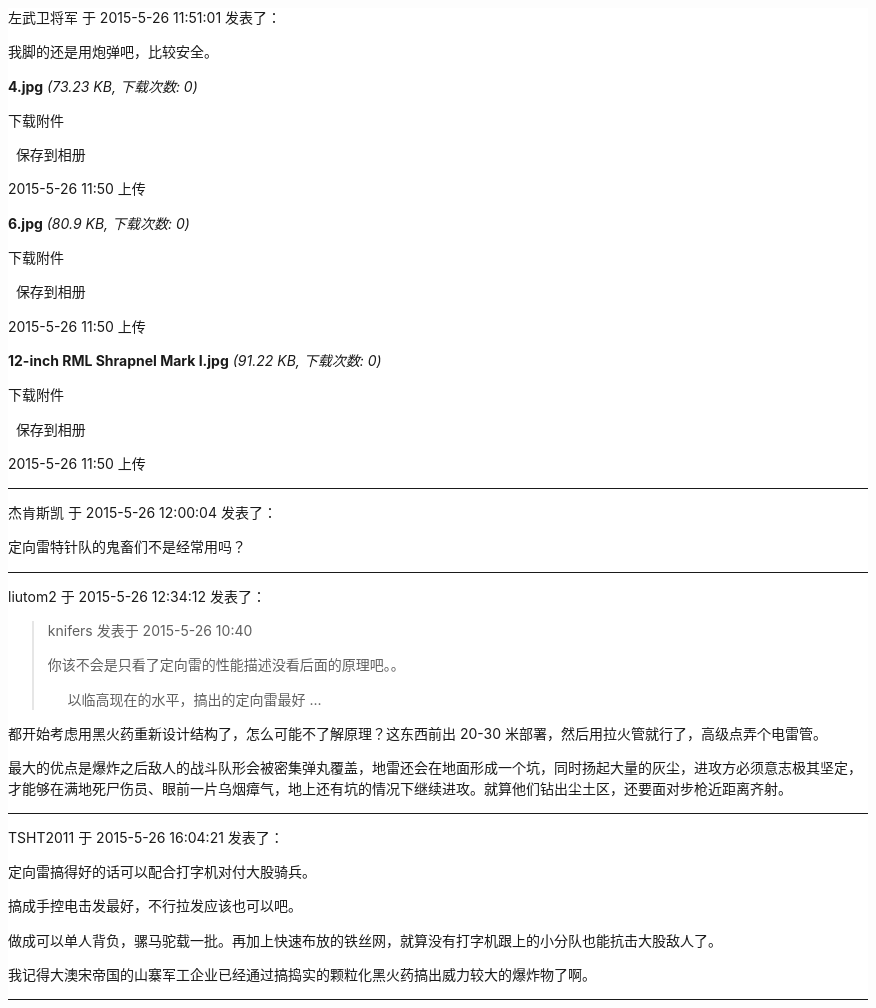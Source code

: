 左武卫将军 于 2015-5-26 11:51:01 发表了：

我脚的还是用炮弹吧，比较安全。

**4.jpg** _(73.23 KB, 下载次数: 0)_

下载附件

&nbsp;
保存到相册

2015-5-26 11:50 上传

**6.jpg** _(80.9 KB, 下载次数: 0)_

下载附件

&nbsp;
保存到相册

2015-5-26 11:50 上传

**12-inch RML Shrapnel Mark I.jpg** _(91.22 KB, 下载次数: 0)_

下载附件

&nbsp;
保存到相册

2015-5-26 11:50 上传

---

杰肯斯凯 于 2015-5-26 12:00:04 发表了：

定向雷特针队的鬼畜们不是经常用吗？

---

liutom2 于 2015-5-26 12:34:12 发表了：

> knifers 发表于 2015-5-26 10:40
>
> 你该不会是只看了定向雷的性能描述没看后面的原理吧。。
>
> &nbsp; &nbsp;&nbsp;&nbsp;以临高现在的水平，搞出的定向雷最好 ...

都开始考虑用黑火药重新设计结构了，怎么可能不了解原理？这东西前出 20-30 米部署，然后用拉火管就行了，高级点弄个电雷管。

最大的优点是爆炸之后敌人的战斗队形会被密集弹丸覆盖，地雷还会在地面形成一个坑，同时扬起大量的灰尘，进攻方必须意志极其坚定，才能够在满地死尸伤员、眼前一片乌烟瘴气，地上还有坑的情况下继续进攻。就算他们钻出尘土区，还要面对步枪近距离齐射。

---

TSHT2011 于 2015-5-26 16:04:21 发表了：

定向雷搞得好的话可以配合打字机对付大股骑兵。

搞成手控电击发最好，不行拉发应该也可以吧。

做成可以单人背负，骡马驼载一批。再加上快速布放的铁丝网，就算没有打字机跟上的小分队也能抗击大股敌人了。

我记得大澳宋帝国的山寨军工企业已经通过搞捣实的颗粒化黑火药搞出威力较大的爆炸物了啊。

---
